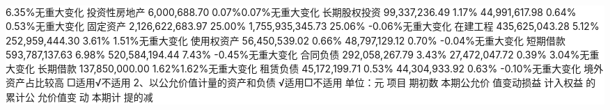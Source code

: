 6.35%无重大变化
投资性房地产
6,000,688.70
0.07%0.07%无重大变化
长期股权投资
99,337,236.49
1.17%
44,991,617.98
0.64%
0.53%无重大变化
固定资产
2,126,622,683.97
25.00%
1,755,935,345.73
25.06%
-0.06%无重大变化
在建工程
435,625,043.28
5.12%
252,959,444.30
3.61%
1.51%无重大变化
使用权资产
56,450,539.02
0.66%
48,797,129.12
0.70%
-0.04%无重大变化
短期借款
593,787,137.63
6.98%
520,584,194.44
7.43%
-0.45%无重大变化
合同负债
292,058,267.79
3.43%
27,472,047.72
0.39%
3.04%无重大变化
长期借款
137,850,000.00
1.62%1.62%无重大变化
租赁负债
45,172,199.71
0.53%
44,304,933.92
0.63%
-0.10%无重大变化
境外资产占比较高
□适用√不适用
2、以公允价值计量的资产和负债
√适用□不适用
单位：元
项目
期初数
本期公允价
值变动损益
计入权益
的累计公
允价值变
动
本期计
提的减